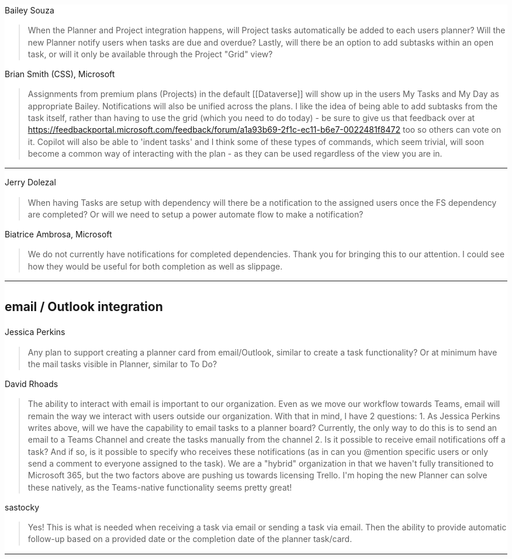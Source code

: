 
Bailey Souza

> When the Planner and Project integration happens, will Project tasks automatically be added to each users planner? Will the new Planner notify users when tasks are due and overdue? Lastly, will there be an option to add subtasks within an open task, or will it only be available through the Project "Grid" view?

Brian Smith (CSS), Microsoft

> Assignments from premium plans (Projects) in the default [[Dataverse]] will show up in the users My Tasks and My Day as appropriate Bailey. Notifications will also be unified across the plans. I like the idea of being able to add subtasks from the task itself, rather than having to use the grid (which you need to do today) - be sure to give us that feedback over at https://feedbackportal.microsoft.com/feedback/forum/a1a93b69-2f1c-ec11-b6e7-0022481f8472 too so others can vote on it. Copilot will also be able to 'indent tasks' and I think some of these types of commands, which seem trivial, will soon become a common way of interacting with the plan - as they can be used regardless of the view you are in.

---

Jerry Dolezal

> When having Tasks are setup with dependency will there be a notification to the assigned users once the FS dependency are completed? Or will we need to setup a power automate flow to make a notification?

Biatrice Ambrosa, Microsoft

> We do not currently have notifications for completed dependencies. Thank you for bringing this to our attention. I could see how they would be useful for both completion as well as slippage.

---

## email / Outlook integration

Jessica Perkins

> Any plan to support creating a planner card from email/Outlook, similar to create a task functionality? Or at minimum have the mail tasks visible in Planner, similar to To Do?

David Rhoads

> The ability to interact with email is important to our organization. Even as we move our workflow towards Teams, email will remain the way we interact with users outside our organization. With that in mind, I have 2 questions: 1. As Jessica Perkins writes above, will we have the capability to email tasks to a planner board? Currently, the only way to do this is to send an email to a Teams Channel and create the tasks manually from the channel 2. Is it possible to receive email notifications off a task? And if so, is it possible to specify who receives these notifications (as in can you @mention specific users or only send a comment to everyone assigned to the task). We are a "hybrid" organization in that we haven't fully transitioned to Microsoft 365, but the two factors above are pushing us towards licensing Trello. I'm hoping the new Planner can solve these natively, as the Teams-native functionality seems pretty great!

sastocky

> Yes! This is what is needed when receiving a task via email or sending a task via email. Then the ability to provide automatic follow-up based on a provided date or the completion date of the planner task/card.

---